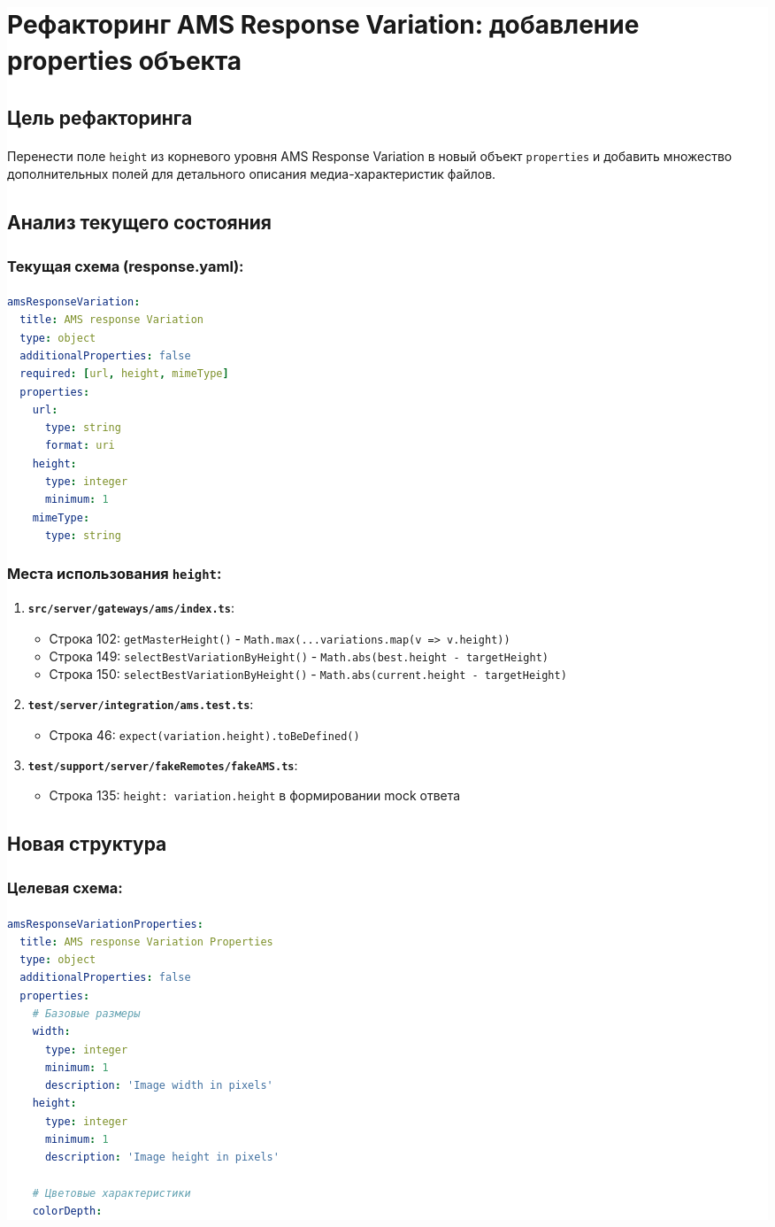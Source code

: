 # Рефакторинг AMS Response Variation: добавление properties объекта

## Цель рефакторинга

Перенести поле `height` из корневого уровня AMS Response Variation в новый объект `properties` и добавить множество дополнительных полей для детального описания медиа-характеристик файлов.

## Анализ текущего состояния

### Текущая схема (response.yaml):
```yaml
amsResponseVariation:
  title: AMS response Variation
  type: object
  additionalProperties: false
  required: [url, height, mimeType]
  properties:
    url:
      type: string
      format: uri
    height:
      type: integer
      minimum: 1
    mimeType:
      type: string
```

### Места использования `height`:
1. **`src/server/gateways/ams/index.ts`**:
   - Строка 102: `getMasterHeight()` - `Math.max(...variations.map(v => v.height))`
   - Строка 149: `selectBestVariationByHeight()` - `Math.abs(best.height - targetHeight)`
   - Строка 150: `selectBestVariationByHeight()` - `Math.abs(current.height - targetHeight)`

2. **`test/server/integration/ams.test.ts`**:
   - Строка 46: `expect(variation.height).toBeDefined()`

3. **`test/support/server/fakeRemotes/fakeAMS.ts`**:
   - Строка 135: `height: variation.height` в формировании mock ответа

## Новая структура

### Целевая схема:
```yaml
amsResponseVariationProperties:
  title: AMS response Variation Properties
  type: object
  additionalProperties: false
  properties:
    # Базовые размеры
    width:
      type: integer
      minimum: 1
      description: 'Image width in pixels'
    height:
      type: integer
      minimum: 1
      description: 'Image height in pixels'

    # Цветовые характеристики
    colorDepth:
```